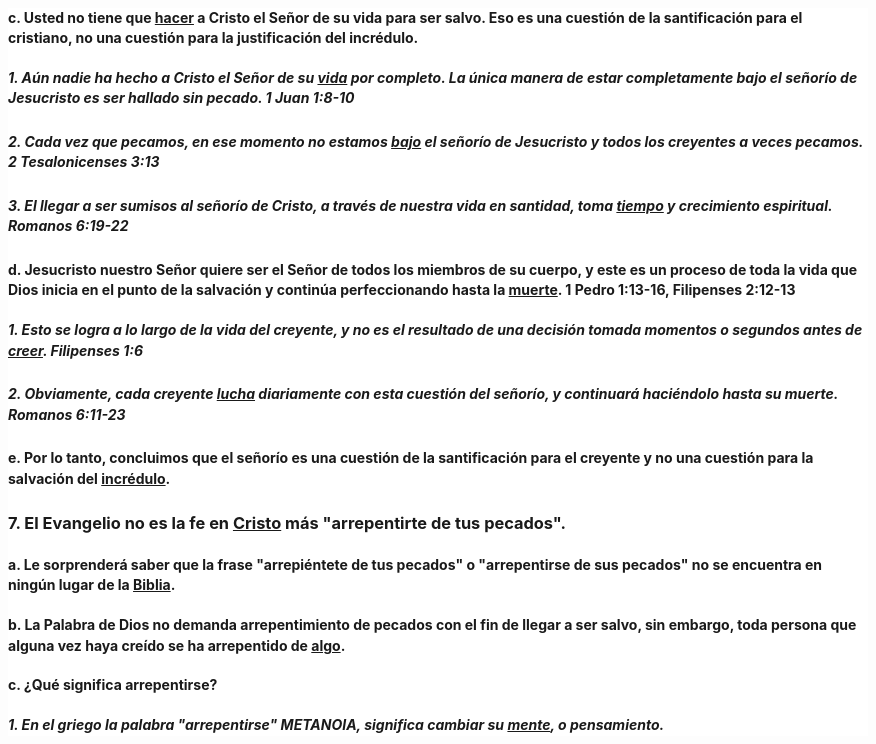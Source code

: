 ####             c.  Usted no tiene que __<u>hacer</u>__ a Cristo el Señor de su vida para ser salvo. Eso es una cuestión de la santificación para el cristiano, no una cuestión para la justificación del incrédulo.

#####                1.  Aún nadie ha hecho a Cristo el Señor de su __<u>vida</u>__ por completo. La única manera de estar completamente bajo el señorío de Jesucristo es ser hallado sin pecado. 1 Juan 1:8-10

#####                2.  Cada vez que pecamos, en ese momento no estamos __<u>bajo</u>__ el señorío de Jesucristo y todos los creyentes a veces pecamos. 2 Tesalonicenses 3:13

#####                3.  El llegar a ser sumisos al señorío de Cristo, a través de nuestra vida en santidad, toma __<u>tiempo</u>__ y crecimiento espiritual. Romanos 6:19-22

####             d.  Jesucristo nuestro Señor quiere ser el Señor de todos los miembros de su cuerpo, y este es un proceso de toda la vida que Dios inicia en el punto de la salvación y continúa perfeccionando hasta la __<u>muerte</u>__. 1 Pedro 1:13-16, Filipenses 2:12-13

#####                1.  Esto se logra a lo largo de la vida del creyente, y no es el resultado de una decisión tomada momentos o segundos antes de __<u>creer</u>__. Filipenses 1:6

#####                2.  Obviamente, cada creyente __<u>lucha</u>__ diariamente con esta cuestión del señorío, y continuará haciéndolo hasta su muerte. Romanos 6:11-23

####             e.  Por lo tanto, concluimos que el señorío es una cuestión de la santificación para el creyente y no una cuestión para la salvación del __<u>incrédulo</u>__.

###        7.  El Evangelio no es la fe en __<u>Cristo</u>__ más "arrepentirte de tus pecados".

####             a.  Le sorprenderá saber que la frase "arrepiéntete de tus pecados" o "arrepentirse de sus pecados" no se encuentra en ningún lugar de la __<u>Biblia</u>__.

####             b.  La Palabra de Dios no demanda arrepentimiento de pecados con el fin de llegar a ser salvo, sin embargo, toda persona que alguna vez haya creído se ha arrepentido de __<u>algo</u>__.

####             c.  ¿Qué significa arrepentirse?

#####                1.  En el griego la palabra "arrepentirse" METANOIA, significa cambiar su __<u>mente</u>__, o pensamiento.
